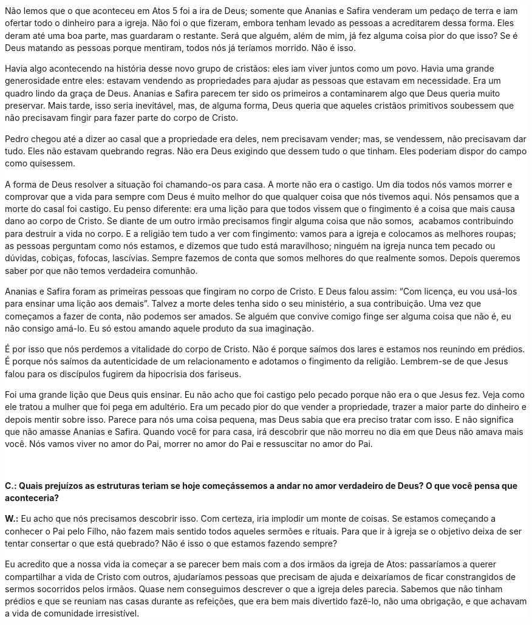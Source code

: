Não lemos que o que aconteceu em Atos 5 foi a ira de Deus; somente que Ananias e Safira venderam um pedaço de terra e iam ofertar todo o dinheiro para a igreja. Não foi o que fizeram, embora tenham levado as pessoas a acreditarem dessa forma. Eles deram até uma boa parte, mas guardaram o restante. Será que alguém, além de mim, já fez alguma coisa pior do que isso? Se é Deus matando as pessoas porque mentiram, todos nós já teríamos morrido. Não é isso.

Havia algo acontecendo na história desse novo grupo de cristãos: eles iam viver juntos como um povo. Havia uma grande generosidade entre eles: estavam vendendo as propriedades para ajudar as pessoas que estavam em necessidade. Era um quadro lindo da graça de Deus. Ananias e Safira parecem ter sido os primeiros a contaminarem algo que Deus queria muito preservar. Mais tarde, isso seria inevitável, mas, de alguma forma, Deus queria que aqueles cristãos primitivos soubessem que não precisavam fingir para fazer parte do corpo de Cristo.

Pedro chegou até a dizer ao casal que a propriedade era deles, nem precisavam vender; mas, se vendessem, não precisavam dar tudo. Eles não estavam quebrando regras. Não era Deus exigindo que dessem tudo o que tinham. Eles poderiam dispor do campo como quisessem.

A forma de Deus resolver a situação foi chamando-os para casa. A morte não era o castigo. Um dia todos nós vamos morrer e comprovar que a vida para sempre com Deus é muito melhor do que qualquer coisa que nós tivemos aqui. Nós pensamos que a morte do casal foi castigo. Eu penso diferente: era uma lição para que todos vissem que o fingimento é a coisa que mais causa dano ao corpo de Cristo. Se diante de um outro irmão precisamos fingir alguma coisa que não somos,  acabamos contribuindo para destruir a vida no corpo. E a religião tem tudo a ver com fingimento: vamos para a igreja e colocamos as melhores roupas; as pessoas perguntam como nós estamos, e dizemos que tudo está maravilhoso; ninguém na igreja nunca tem pecado ou dúvidas, cobiças, fofocas, lascívias. Sempre fazemos de conta que somos melhores do que realmente somos. Depois queremos saber por que não temos verdadeira comunhão.

Ananias e Safira foram as primeiras pessoas que fingiram no corpo de Cristo. E Deus falou assim: “Com licença, eu vou usá-los para ensinar uma lição aos demais”. Talvez a morte deles tenha sido o seu ministério, a sua contribuição. Uma vez que começamos a fazer de conta, não podemos ser amados. Se alguém que convive comigo finge ser alguma coisa que não é, eu não consigo amá-lo. Eu só estou amando aquele produto da sua imaginação.

É por isso que nós perdemos a vitalidade do corpo de Cristo. Não é porque saímos dos lares e estamos nos reunindo em prédios. É porque nós saímos da autenticidade de um relacionamento e adotamos o fingimento da religião. Lembrem-se de que Jesus falou para os discípulos fugirem da hipocrisia dos fariseus.

Foi uma grande lição que Deus quis ensinar. Eu não acho que foi castigo pelo pecado porque não era o que Jesus fez. Veja como ele tratou a mulher que foi pega em adultério. Era um pecado pior do que vender a propriedade, trazer a maior parte do dinheiro e depois mentir sobre isso. Parece para nós uma coisa pequena, mas Deus sabia que era preciso tratar com isso. E não significa que não amasse Ananias e Safira. Quando você for para casa, irá descobrir que não morreu no dia em que Deus não amava mais você. Nós vamos viver no amor do Pai, morrer no amor do Pai e ressuscitar no amor do Pai.

&nbsp;

<strong>C.: Quais prejuízos as estruturas teriam se hoje começássemos a andar no amor verdadeiro de Deus? O que você pensa que aconteceria? </strong>

<strong>W.:</strong> Eu acho que nós precisamos descobrir isso. Com certeza, iria implodir um monte de coisas. Se estamos começando a conhecer o Pai pelo Filho, não fazem mais sentido todos aqueles sermões e rituais. Para que ir à igreja se o objetivo deixa de ser tentar consertar o que está quebrado? Não é isso o que estamos fazendo sempre?

Eu acredito que a nossa vida ia começar a se parecer bem mais com a dos irmãos da igreja de Atos: passaríamos a querer compartilhar a vida de Cristo com outros, ajudaríamos pessoas que precisam de ajuda e deixaríamos de ficar constrangidos de sermos socorridos pelos irmãos. Quase nem conseguimos descrever o que a igreja deles parecia. Sabemos que não tinham prédios e que se reuniam nas casas durante as refeições, que era bem mais divertido fazê-lo, não uma obrigação, e que achavam a vida de comunidade irresistível.
